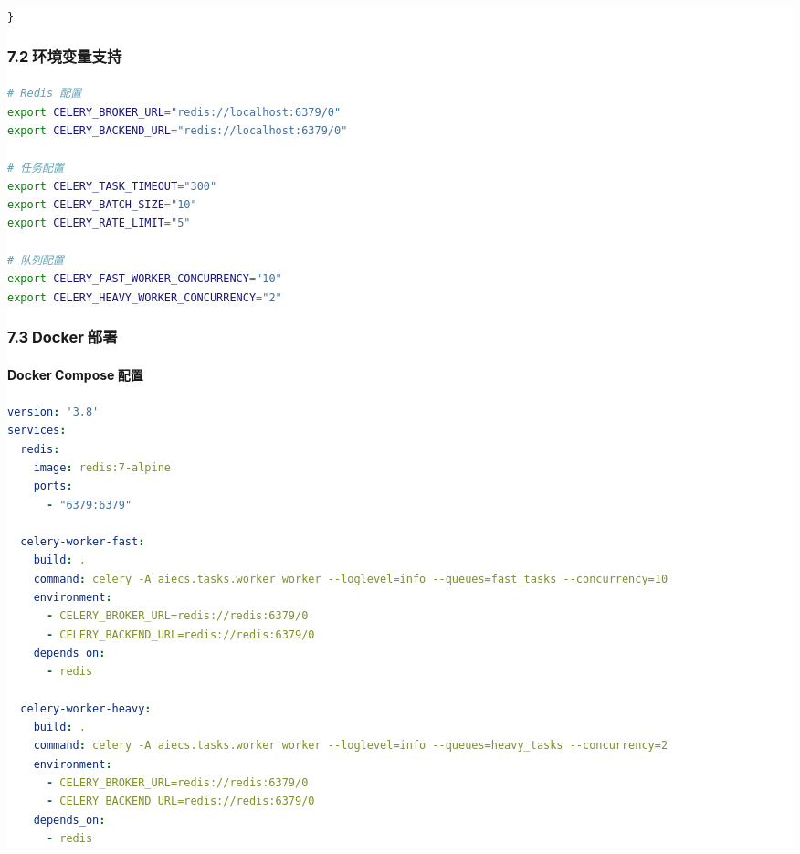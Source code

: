 ```python
}
```

### 7.2 环境变量支持

```bash
# Redis 配置
export CELERY_BROKER_URL="redis://localhost:6379/0"
export CELERY_BACKEND_URL="redis://localhost:6379/0"

# 任务配置
export CELERY_TASK_TIMEOUT="300"
export CELERY_BATCH_SIZE="10"
export CELERY_RATE_LIMIT="5"

# 队列配置
export CELERY_FAST_WORKER_CONCURRENCY="10"
export CELERY_HEAVY_WORKER_CONCURRENCY="2"
```

### 7.3 Docker 部署

#### Docker Compose 配置
```yaml
version: '3.8'
services:
  redis:
    image: redis:7-alpine
    ports:
      - "6379:6379"
    
  celery-worker-fast:
    build: .
    command: celery -A aiecs.tasks.worker worker --loglevel=info --queues=fast_tasks --concurrency=10
    environment:
      - CELERY_BROKER_URL=redis://redis:6379/0
      - CELERY_BACKEND_URL=redis://redis:6379/0
    depends_on:
      - redis
    
  celery-worker-heavy:
    build: .
    command: celery -A aiecs.tasks.worker worker --loglevel=info --queues=heavy_tasks --concurrency=2
    environment:
      - CELERY_BROKER_URL=redis://redis:6379/0
      - CELERY_BACKEND_URL=redis://redis:6379/0
    depends_on:
      - redis
```
